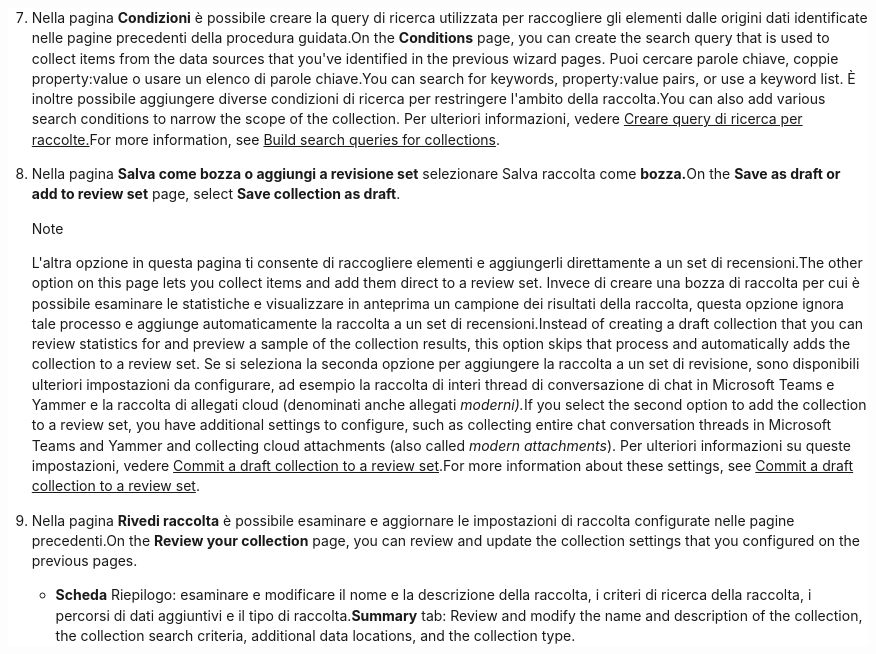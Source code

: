 7. <span data-ttu-id="d1390-147">Nella pagina **Condizioni** è possibile creare la query di ricerca utilizzata per raccogliere gli elementi dalle origini dati identificate nelle pagine precedenti della procedura guidata.</span><span class="sxs-lookup"><span data-stu-id="d1390-147">On the **Conditions** page, you can create the search query that is used to collect items from the data sources that you've identified in the previous wizard pages.</span></span> <span data-ttu-id="d1390-148">Puoi cercare parole chiave, coppie property:value o usare un elenco di parole chiave.</span><span class="sxs-lookup"><span data-stu-id="d1390-148">You can search for keywords, property:value pairs, or use a keyword list.</span></span> <span data-ttu-id="d1390-149">È inoltre possibile aggiungere diverse condizioni di ricerca per restringere l'ambito della raccolta.</span><span class="sxs-lookup"><span data-stu-id="d1390-149">You can also add various search conditions to narrow the scope of the collection.</span></span> <span data-ttu-id="d1390-150">Per ulteriori informazioni, vedere [Creare query di ricerca per raccolte.](building-search-queries.md)</span><span class="sxs-lookup"><span data-stu-id="d1390-150">For more information, see [Build search queries for collections](building-search-queries.md).</span></span>

8. <span data-ttu-id="d1390-151">Nella pagina **Salva come bozza o aggiungi a revisione set** selezionare Salva raccolta come **bozza.**</span><span class="sxs-lookup"><span data-stu-id="d1390-151">On the **Save as draft or add to review set** page, select **Save collection as draft**.</span></span>

   > [!NOTE]
   > <span data-ttu-id="d1390-152">L'altra opzione in questa pagina ti consente di raccogliere elementi e aggiungerli direttamente a un set di recensioni.</span><span class="sxs-lookup"><span data-stu-id="d1390-152">The other option on this page lets you collect items and add them direct to a review set.</span></span> <span data-ttu-id="d1390-153">Invece di creare una bozza di raccolta per cui è possibile esaminare le statistiche e visualizzare in anteprima un campione dei risultati della raccolta, questa opzione ignora tale processo e aggiunge automaticamente la raccolta a un set di recensioni.</span><span class="sxs-lookup"><span data-stu-id="d1390-153">Instead of creating a draft collection that you can review statistics for and preview a sample of the collection results, this option skips that process and automatically adds the collection to a review set.</span></span> <span data-ttu-id="d1390-154">Se si seleziona la seconda opzione per aggiungere la raccolta a un set di revisione, sono disponibili ulteriori impostazioni da configurare, ad esempio la raccolta di interi thread di conversazione di chat in Microsoft Teams e Yammer e la raccolta di allegati cloud (denominati anche allegati *moderni).*</span><span class="sxs-lookup"><span data-stu-id="d1390-154">If you select the second option to add the collection to a review set, you have additional settings to configure, such as collecting entire chat conversation threads in Microsoft Teams and Yammer and collecting cloud attachments (also called *modern attachments*).</span></span> <span data-ttu-id="d1390-155">Per ulteriori informazioni su queste impostazioni, vedere [Commit a draft collection to a review set](commit-draft-collection.md).</span><span class="sxs-lookup"><span data-stu-id="d1390-155">For more information about these settings, see [Commit a draft collection to a review set](commit-draft-collection.md).</span></span>

9. <span data-ttu-id="d1390-156">Nella pagina **Rivedi raccolta** è possibile esaminare e aggiornare le impostazioni di raccolta configurate nelle pagine precedenti.</span><span class="sxs-lookup"><span data-stu-id="d1390-156">On the **Review your collection** page, you can review and update the collection settings that you configured on the previous pages.</span></span>

   - <span data-ttu-id="d1390-157">**Scheda** Riepilogo: esaminare e modificare il nome e la descrizione della raccolta, i criteri di ricerca della raccolta, i percorsi di dati aggiuntivi e il tipo di raccolta.</span><span class="sxs-lookup"><span data-stu-id="d1390-157">**Summary** tab:  Review and modify the name and description of the collection, the collection search criteria, additional data locations, and the collection type.</span></span>
